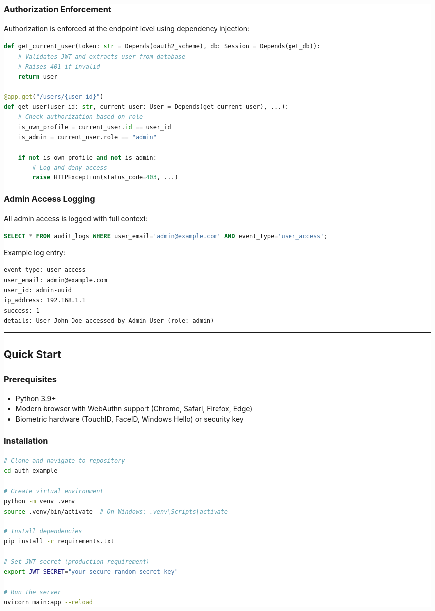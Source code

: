 ### Authorization Enforcement

Authorization is enforced at the endpoint level using dependency injection:

```python
def get_current_user(token: str = Depends(oauth2_scheme), db: Session = Depends(get_db)):
    # Validates JWT and extracts user from database
    # Raises 401 if invalid
    return user

@app.get("/users/{user_id}")
def get_user(user_id: str, current_user: User = Depends(get_current_user), ...):
    # Check authorization based on role
    is_own_profile = current_user.id == user_id
    is_admin = current_user.role == "admin"

    if not is_own_profile and not is_admin:
        # Log and deny access
        raise HTTPException(status_code=403, ...)
```

### Admin Access Logging

All admin access is logged with full context:

```sql
SELECT * FROM audit_logs WHERE user_email='admin@example.com' AND event_type='user_access';
```

Example log entry:
```
event_type: user_access
user_email: admin@example.com
user_id: admin-uuid
ip_address: 192.168.1.1
success: 1
details: User John Doe accessed by Admin User (role: admin)
```

---

## Quick Start

### Prerequisites
- Python 3.9+
- Modern browser with WebAuthn support (Chrome, Safari, Firefox, Edge)
- Biometric hardware (TouchID, FaceID, Windows Hello) or security key

### Installation

```bash
# Clone and navigate to repository
cd auth-example

# Create virtual environment
python -m venv .venv
source .venv/bin/activate  # On Windows: .venv\Scripts\activate

# Install dependencies
pip install -r requirements.txt

# Set JWT secret (production requirement)
export JWT_SECRET="your-secure-random-secret-key"

# Run the server
uvicorn main:app --reload
```